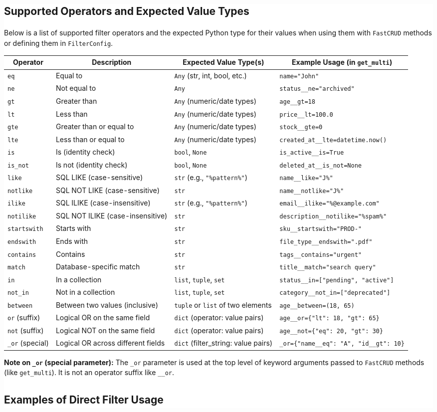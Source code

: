 ## Supported Operators and Expected Value Types

Below is a list of supported filter operators and the expected Python type for their values when using them with `FastCRUD` methods or defining them in `FilterConfig`.

| Operator        | Description                      | Expected Value Type(s)              | Example Usage (in `get_multi`)        |
|-----------------|----------------------------------|-------------------------------------|---------------------------------------|
| `eq`            | Equal to                         | `Any` (str, int, bool, etc.)        | `name="John"`                         |
| `ne`            | Not equal to                     | `Any`                               | `status__ne="archived"`               |
| `gt`            | Greater than                     | `Any` (numeric/date types)          | `age__gt=18`                          |
| `lt`            | Less than                        | `Any` (numeric/date types)          | `price__lt=100.0`                     |
| `gte`           | Greater than or equal to         | `Any` (numeric/date types)          | `stock__gte=0`                        |
| `lte`           | Less than or equal to            | `Any` (numeric/date types)          | `created_at__lte=datetime.now()`      |
| `is`            | Is (identity check)              | `bool`, `None`                      | `is_active__is=True`                  |
| `is_not`        | Is not (identity check)          | `bool`, `None`                      | `deleted_at__is_not=None`             |
| `like`          | SQL LIKE (case-sensitive)        | `str` (e.g., `"%pattern%"`)         | `name__like="J%"`                     |
| `notlike`       | SQL NOT LIKE (case-sensitive)    | `str`                               | `name__notlike="J%"`                  |
| `ilike`         | SQL ILIKE (case-insensitive)     | `str` (e.g., `"%pattern%"`)         | `email__ilike="%@example.com"`        |
| `notilike`      | SQL NOT ILIKE (case-insensitive) | `str`                               | `description__notilike="%spam%"`      |
| `startswith`    | Starts with                      | `str`                               | `sku__startswith="PROD-"`             |
| `endswith`      | Ends with                        | `str`                               | `file_type__endswith=".pdf"`          |
| `contains`      | Contains                         | `str`                               | `tags__contains="urgent"`             |
| `match`         | Database-specific match          | `str`                               | `title__match="search query"`         |
| `in`            | In a collection                  | `list`, `tuple`, `set`              | `status__in=["pending", "active"]`    |
| `not_in`        | Not in a collection              | `list`, `tuple`, `set`              | `category__not_in=["deprecated"]`     |
| `between`       | Between two values (inclusive)   | `tuple` or `list` of two elements   | `age__between=(18, 65)`               |
| `or` (suffix)   | Logical OR on the same field     | `dict` (operator: value pairs)      | `age__or={"lt": 18, "gt": 65}`        |
| `not` (suffix)  | Logical NOT on the same field    | `dict` (operator: value pairs)      | `age__not={"eq": 20, "gt": 30}`       |
| `_or` (special) | Logical OR across different fields| `dict` (filter_string: value pairs)| `_or={"name__eq": "A", "id__gt": 10}` |

**Note on `_or` (special parameter):**
The `_or` parameter is used at the top level of keyword arguments passed to `FastCRUD` methods (like `get_multi`). It is not an operator suffix like `__or`.

## Examples of Direct Filter Usage
